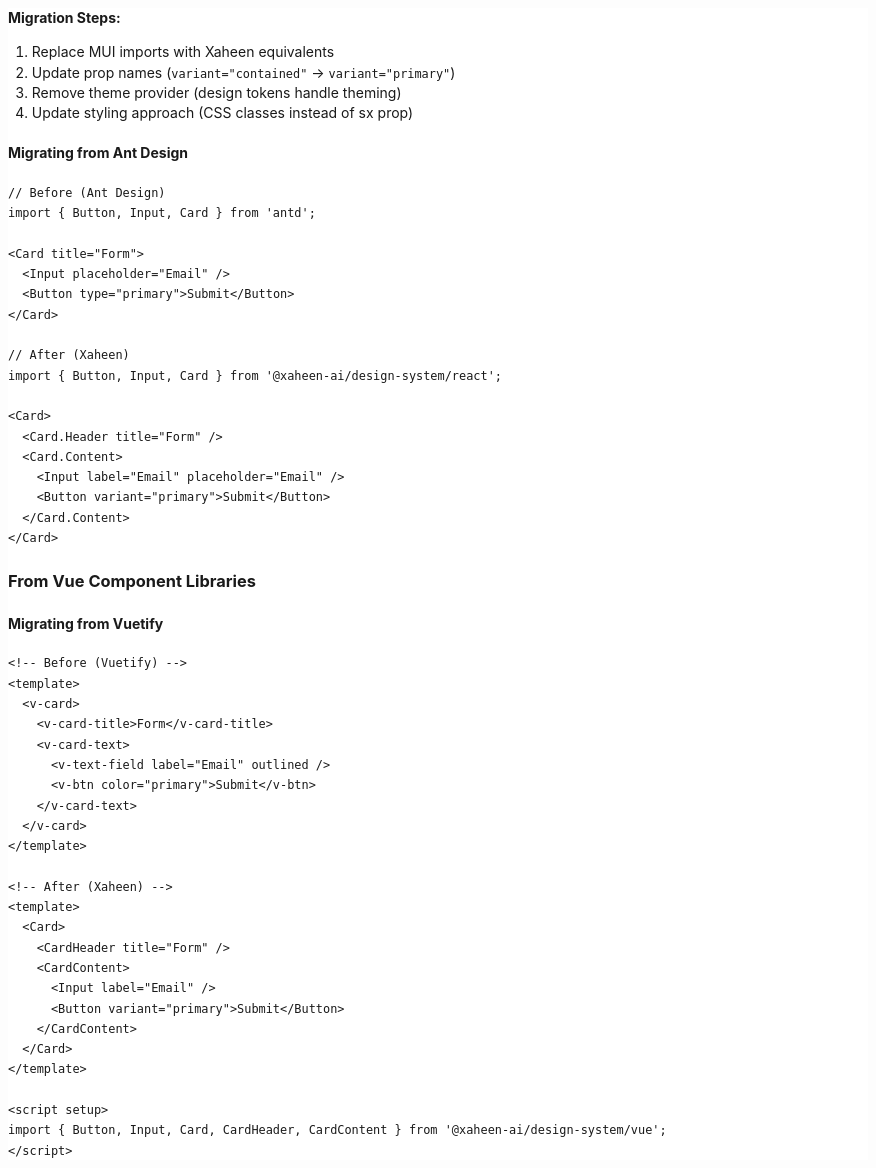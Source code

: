 **Migration Steps:**
1. Replace MUI imports with Xaheen equivalents
2. Update prop names (`variant="contained"` → `variant="primary"`)
3. Remove theme provider (design tokens handle theming)
4. Update styling approach (CSS classes instead of sx prop)

#### Migrating from Ant Design

```tsx
// Before (Ant Design)
import { Button, Input, Card } from 'antd';

<Card title="Form">
  <Input placeholder="Email" />
  <Button type="primary">Submit</Button>
</Card>

// After (Xaheen)
import { Button, Input, Card } from '@xaheen-ai/design-system/react';

<Card>
  <Card.Header title="Form" />
  <Card.Content>
    <Input label="Email" placeholder="Email" />
    <Button variant="primary">Submit</Button>
  </Card.Content>
</Card>
```

### From Vue Component Libraries

#### Migrating from Vuetify

```vue
<!-- Before (Vuetify) -->
<template>
  <v-card>
    <v-card-title>Form</v-card-title>
    <v-card-text>
      <v-text-field label="Email" outlined />
      <v-btn color="primary">Submit</v-btn>
    </v-card-text>
  </v-card>
</template>

<!-- After (Xaheen) -->
<template>
  <Card>
    <CardHeader title="Form" />
    <CardContent>
      <Input label="Email" />
      <Button variant="primary">Submit</Button>
    </CardContent>
  </Card>
</template>

<script setup>
import { Button, Input, Card, CardHeader, CardContent } from '@xaheen-ai/design-system/vue';
</script>
```
